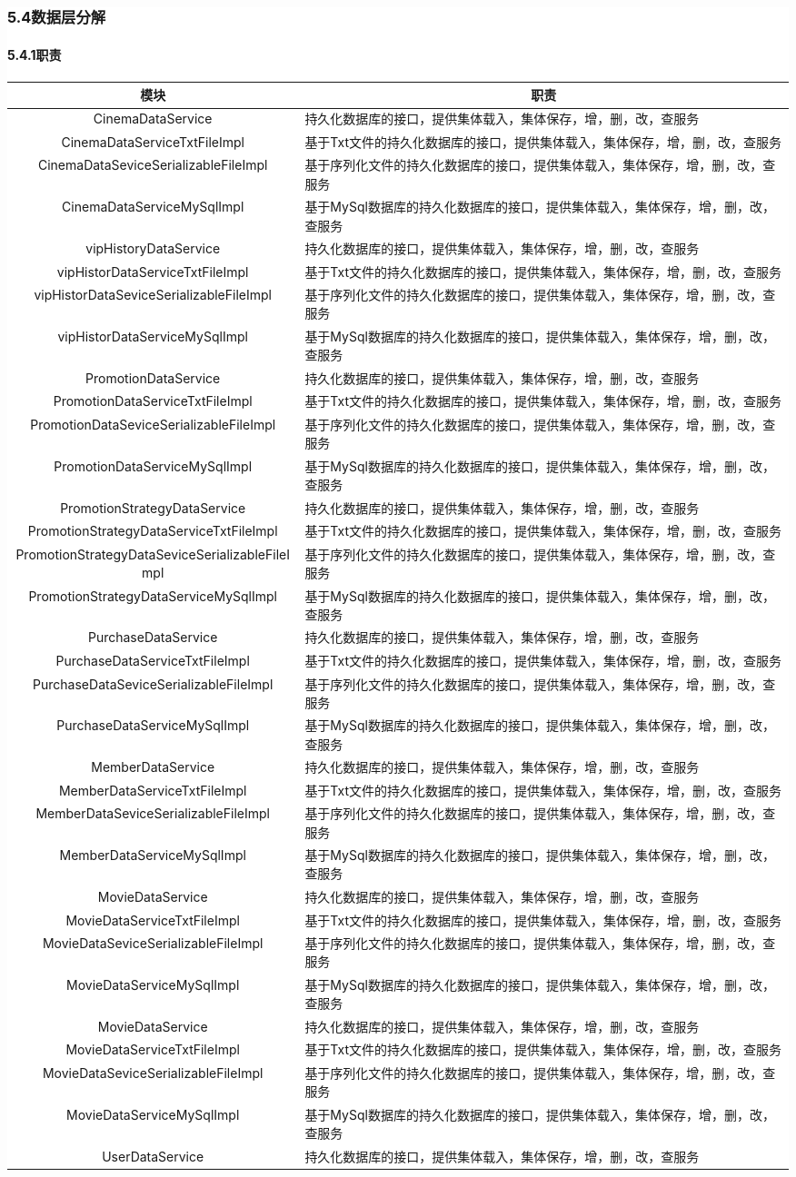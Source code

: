 

### 5.4数据层分解

#### 5.4.1职责
| 模块|职责 |
|:----:|-------|
|CinemaDataService |持久化数据库的接口，提供集体载入，集体保存，增，删，改，查服务|
|CinemaDataServiceTxtFileImpl|基于Txt文件的持久化数据库的接口，提供集体载入，集体保存，增，删，改，查服务|
|CinemaDataSeviceSerializableFileImpl|基于序列化文件的持久化数据库的接口，提供集体载入，集体保存，增，删，改，查服务|
|CinemaDataServiceMySqlImpl|基于MySql数据库的持久化数据库的接口，提供集体载入，集体保存，增，删，改，查服务|
|vipHistoryDataService |持久化数据库的接口，提供集体载入，集体保存，增，删，改，查服务|
|vipHistorDataServiceTxtFileImpl|基于Txt文件的持久化数据库的接口，提供集体载入，集体保存，增，删，改，查服务|
|vipHistorDataSeviceSerializableFileImpl|基于序列化文件的持久化数据库的接口，提供集体载入，集体保存，增，删，改，查服务|
|vipHistorDataServiceMySqlImpl|基于MySql数据库的持久化数据库的接口，提供集体载入，集体保存，增，删，改，查服务|
|PromotionDataService |持久化数据库的接口，提供集体载入，集体保存，增，删，改，查服务|
|PromotionDataServiceTxtFileImpl|基于Txt文件的持久化数据库的接口，提供集体载入，集体保存，增，删，改，查服务|
|PromotionDataSeviceSerializableFileImpl|基于序列化文件的持久化数据库的接口，提供集体载入，集体保存，增，删，改，查服务|
|PromotionDataServiceMySqlImpl|基于MySql数据库的持久化数据库的接口，提供集体载入，集体保存，增，删，改，查服务|
|PromotionStrategyDataService |持久化数据库的接口，提供集体载入，集体保存，增，删，改，查服务|
|PromotionStrategyDataServiceTxtFileImpl|基于Txt文件的持久化数据库的接口，提供集体载入，集体保存，增，删，改，查服务|
|PromotionStrategyDataSeviceSerializableFileImpl|基于序列化文件的持久化数据库的接口，提供集体载入，集体保存，增，删，改，查服务|
|PromotionStrategyDataServiceMySqlImpl|基于MySql数据库的持久化数据库的接口，提供集体载入，集体保存，增，删，改，查服务|
|PurchaseDataService |持久化数据库的接口，提供集体载入，集体保存，增，删，改，查服务|
|PurchaseDataServiceTxtFileImpl|基于Txt文件的持久化数据库的接口，提供集体载入，集体保存，增，删，改，查服务|
|PurchaseDataSeviceSerializableFileImpl|基于序列化文件的持久化数据库的接口，提供集体载入，集体保存，增，删，改，查服务|
|PurchaseDataServiceMySqlImpl|基于MySql数据库的持久化数据库的接口，提供集体载入，集体保存，增，删，改，查服务|
|MemberDataService |持久化数据库的接口，提供集体载入，集体保存，增，删，改，查服务|
|MemberDataServiceTxtFileImpl|基于Txt文件的持久化数据库的接口，提供集体载入，集体保存，增，删，改，查服务|
|MemberDataSeviceSerializableFileImpl|基于序列化文件的持久化数据库的接口，提供集体载入，集体保存，增，删，改，查服务|
|MemberDataServiceMySqlImpl|基于MySql数据库的持久化数据库的接口，提供集体载入，集体保存，增，删，改，查服务|
|MovieDataService |持久化数据库的接口，提供集体载入，集体保存，增，删，改，查服务|
|MovieDataServiceTxtFileImpl|基于Txt文件的持久化数据库的接口，提供集体载入，集体保存，增，删，改，查服务|
|MovieDataSeviceSerializableFileImpl|基于序列化文件的持久化数据库的接口，提供集体载入，集体保存，增，删，改，查服务|
|MovieDataServiceMySqlImpl|基于MySql数据库的持久化数据库的接口，提供集体载入，集体保存，增，删，改，查服务|
|MovieDataService |持久化数据库的接口，提供集体载入，集体保存，增，删，改，查服务|
|MovieDataServiceTxtFileImpl|基于Txt文件的持久化数据库的接口，提供集体载入，集体保存，增，删，改，查服务|
|MovieDataSeviceSerializableFileImpl|基于序列化文件的持久化数据库的接口，提供集体载入，集体保存，增，删，改，查服务|
|MovieDataServiceMySqlImpl|基于MySql数据库的持久化数据库的接口，提供集体载入，集体保存，增，删，改，查服务|
|UserDataService |持久化数据库的接口，提供集体载入，集体保存，增，删，改，查服务|